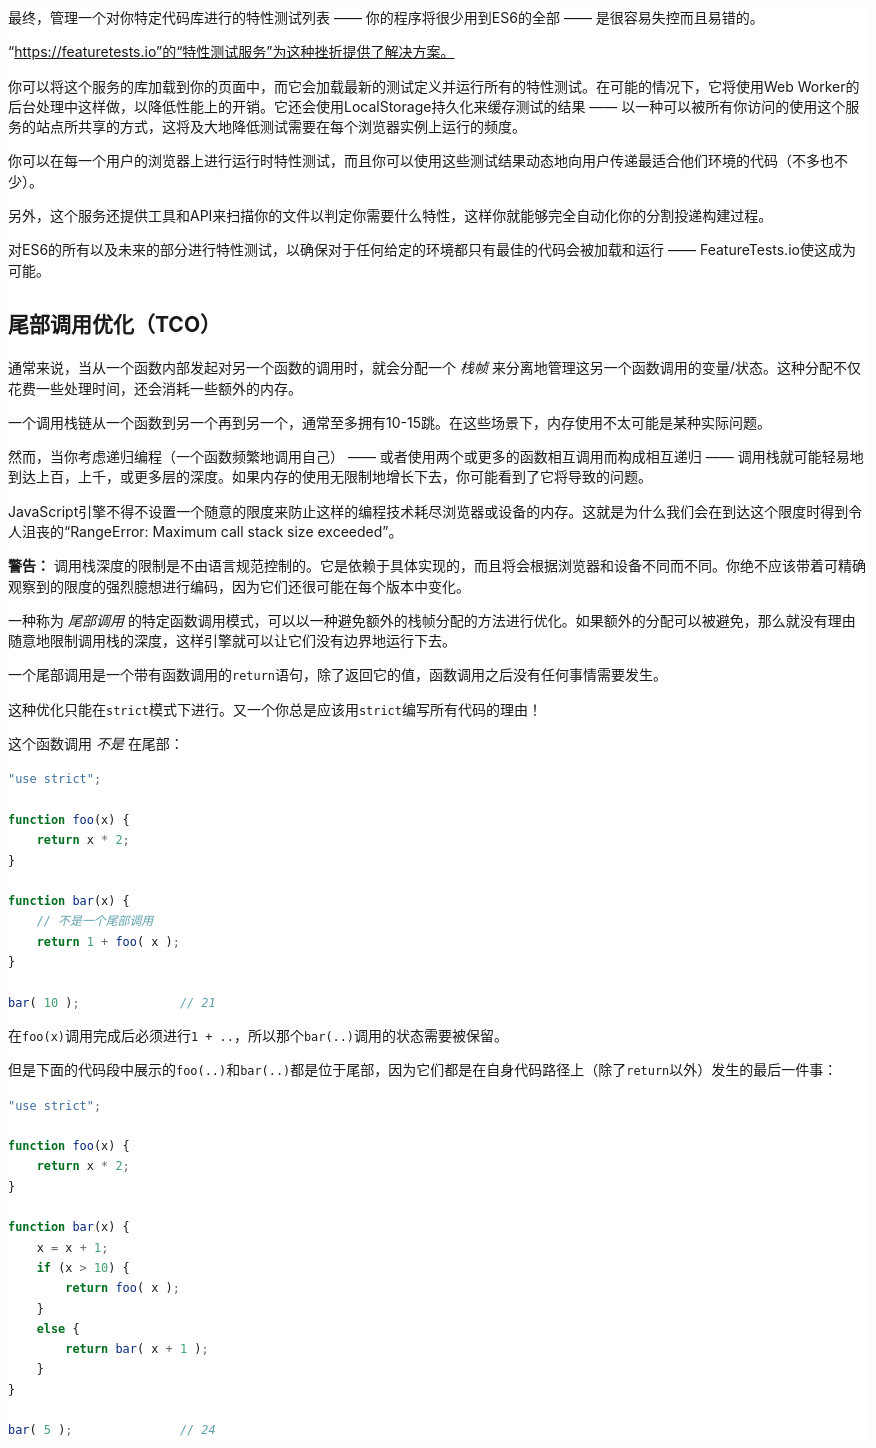 最终，管理一个对你特定代码库进行的特性测试列表 —— 你的程序将很少用到ES6的全部 —— 是很容易失控而且易错的。

“https://featuretests.io”的“特性测试服务”为这种挫折提供了解决方案。

你可以将这个服务的库加载到你的页面中，而它会加载最新的测试定义并运行所有的特性测试。在可能的情况下，它将使用Web Worker的后台处理中这样做，以降低性能上的开销。它还会使用LocalStorage持久化来缓存测试的结果 —— 以一种可以被所有你访问的使用这个服务的站点所共享的方式，这将及大地降低测试需要在每个浏览器实例上运行的频度。

你可以在每一个用户的浏览器上进行运行时特性测试，而且你可以使用这些测试结果动态地向用户传递最适合他们环境的代码（不多也不少）。

另外，这个服务还提供工具和API来扫描你的文件以判定你需要什么特性，这样你就能够完全自动化你的分割投递构建过程。

对ES6的所有以及未来的部分进行特性测试，以确保对于任何给定的环境都只有最佳的代码会被加载和运行 —— FeatureTests.io使这成为可能。

## 尾部调用优化（TCO）

通常来说，当从一个函数内部发起对另一个函数的调用时，就会分配一个 *栈帧* 来分离地管理这另一个函数调用的变量/状态。这种分配不仅花费一些处理时间，还会消耗一些额外的内存。

一个调用栈链从一个函数到另一个再到另一个，通常至多拥有10-15跳。在这些场景下，内存使用不太可能是某种实际问题。

然而，当你考虑递归编程（一个函数频繁地调用自己） —— 或者使用两个或更多的函数相互调用而构成相互递归 —— 调用栈就可能轻易地到达上百，上千，或更多层的深度。如果内存的使用无限制地增长下去，你可能看到了它将导致的问题。

JavaScript引擎不得不设置一个随意的限度来防止这样的编程技术耗尽浏览器或设备的内存。这就是为什么我们会在到达这个限度时得到令人沮丧的“RangeError: Maximum call stack size exceeded”。

**警告：** 调用栈深度的限制是不由语言规范控制的。它是依赖于具体实现的，而且将会根据浏览器和设备不同而不同。你绝不应该带着可精确观察到的限度的强烈臆想进行编码，因为它们还很可能在每个版本中变化。

一种称为 *尾部调用* 的特定函数调用模式，可以以一种避免额外的栈帧分配的方法进行优化。如果额外的分配可以被避免，那么就没有理由随意地限制调用栈的深度，这样引擎就可以让它们没有边界地运行下去。

一个尾部调用是一个带有函数调用的`return`语句，除了返回它的值，函数调用之后没有任何事情需要发生。

这种优化只能在`strict`模式下进行。又一个你总是应该用`strict`编写所有代码的理由！

这个函数调用 *不是* 在尾部：

```js
"use strict";

function foo(x) {
	return x * 2;
}

function bar(x) {
	// 不是一个尾部调用
	return 1 + foo( x );
}

bar( 10 );				// 21
```

在`foo(x)`调用完成后必须进行`1 + ..`，所以那个`bar(..)`调用的状态需要被保留。

但是下面的代码段中展示的`foo(..)`和`bar(..)`都是位于尾部，因为它们都是在自身代码路径上（除了`return`以外）发生的最后一件事：

```js
"use strict";

function foo(x) {
	return x * 2;
}

function bar(x) {
	x = x + 1;
	if (x > 10) {
		return foo( x );
	}
	else {
		return bar( x + 1 );
	}
}

bar( 5 );				// 24
```